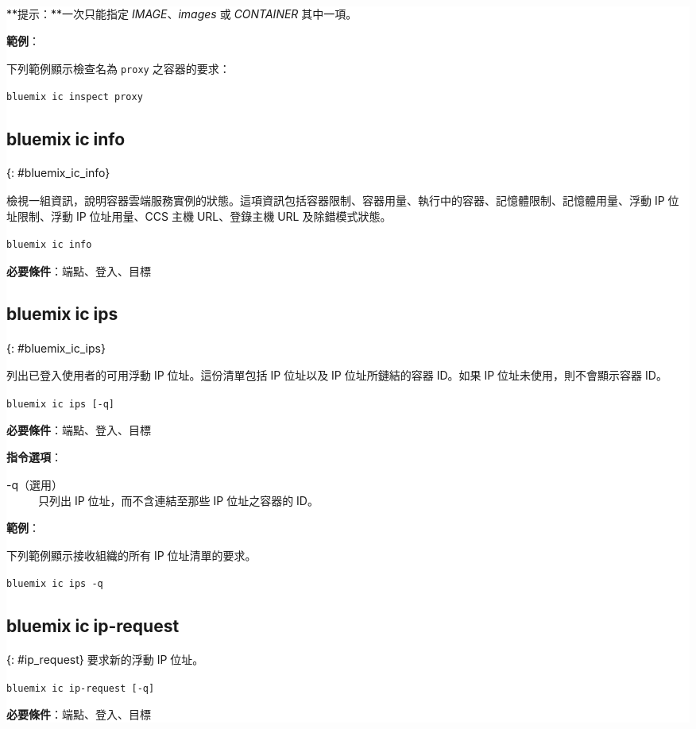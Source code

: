 **提示：**一次只能指定 *IMAGE*、*images* 或 *CONTAINER* 其中一項。 

<strong>範例</strong>：

下列範例顯示檢查名為 `proxy` 之容器的要求：
 
```
bluemix ic inspect proxy
```


## bluemix ic info
{: #bluemix_ic_info}

檢視一組資訊，說明容器雲端服務實例的狀態。這項資訊包括容器限制、容器用量、執行中的容器、記憶體限制、記憶體用量、浮動 IP 位址限制、浮動 IP 位址用量、CCS 主機 URL、登錄主機 URL 及除錯模式狀態。

```
bluemix ic info
```

<strong>必要條件</strong>：端點、登入、目標


## bluemix ic ips
{: #bluemix_ic_ips}

列出已登入使用者的可用浮動 IP 位址。這份清單包括 IP 位址以及 IP 位址所鏈結的容器 ID。如果 IP 位址未使用，則不會顯示容器 ID。

```
bluemix ic ips [-q]
```

<strong>必要條件</strong>：端點、登入、目標

<strong>指令選項</strong>：

   <dl>
   <dt>-q（選用）</dt>
   <dd>只列出 IP 位址，而不含連結至那些 IP 位址之容器的 ID。</dd>
   </dl>


<strong>範例</strong>：

下列範例顯示接收組織的所有 IP 位址清單的要求。
```
bluemix ic ips -q
```


## bluemix ic ip-request
{: #ip_request}
要求新的浮動 IP 位址。

```
bluemix ic ip-request [-q]
```

<strong>必要條件</strong>：端點、登入、目標
